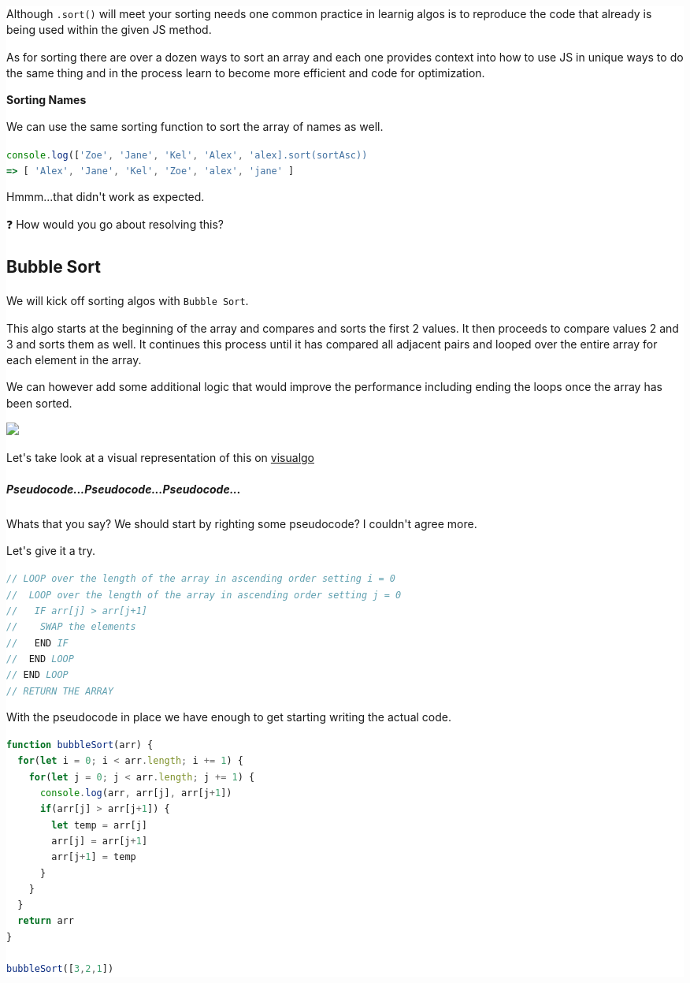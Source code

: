 Although `.sort()` will meet your sorting needs one common practice in learnig algos is to reproduce the code that already is being used within the given JS method. 

As for sorting there are over a dozen ways to sort an array and each one provides context into how to use JS in unique ways to do the same thing and in the process learn to become more efficient and code for optimization. 

**Sorting Names**

We can use the same sorting function to sort the array of names as well. 


```js
console.log(['Zoe', 'Jane', 'Kel', 'Alex', 'alex].sort(sortAsc))
=> [ 'Alex', 'Jane', 'Kel', 'Zoe', 'alex', 'jane' ]
```

Hmmm...that didn't work as expected. 

:question: How would you go about resolving this? 


## Bubble Sort

We will kick off sorting algos with `Bubble Sort`.  

This algo starts at the beginning of the array and compares and sorts the first 2 values.  It then proceeds to compare values 2 and 3 and sorts them as well.  It continues this process until it has compared all adjacent pairs and looped over the entire array for each element in the array.  

We can however add some additional logic that would improve the performance including ending the loops once the array has been sorted. 

<img src="https://i.imgur.com/92umHRm.png" width=300/>

Let's take look at a visual representation of this on [visualgo](https://visualgo.net/en/sorting)

##### Pseudocode...Pseudocode...Pseudocode...

Whats that you say? We should start by righting some pseudocode? I couldn't agree more. 

Let's give it a try.

```js
// LOOP over the length of the array in ascending order setting i = 0
//  LOOP over the length of the array in ascending order setting j = 0
//   IF arr[j] > arr[j+1]
//    SWAP the elements
//   END IF
//  END LOOP
// END LOOP
// RETURN THE ARRAY
```

With the pseudocode in place we have enough to get starting writing the actual code. 

```js
function bubbleSort(arr) {
  for(let i = 0; i < arr.length; i += 1) {
    for(let j = 0; j < arr.length; j += 1) {
      console.log(arr, arr[j], arr[j+1])
      if(arr[j] > arr[j+1]) {
        let temp = arr[j]
        arr[j] = arr[j+1]
        arr[j+1] = temp
      }
    }
  }
  return arr
}

bubbleSort([3,2,1])
```